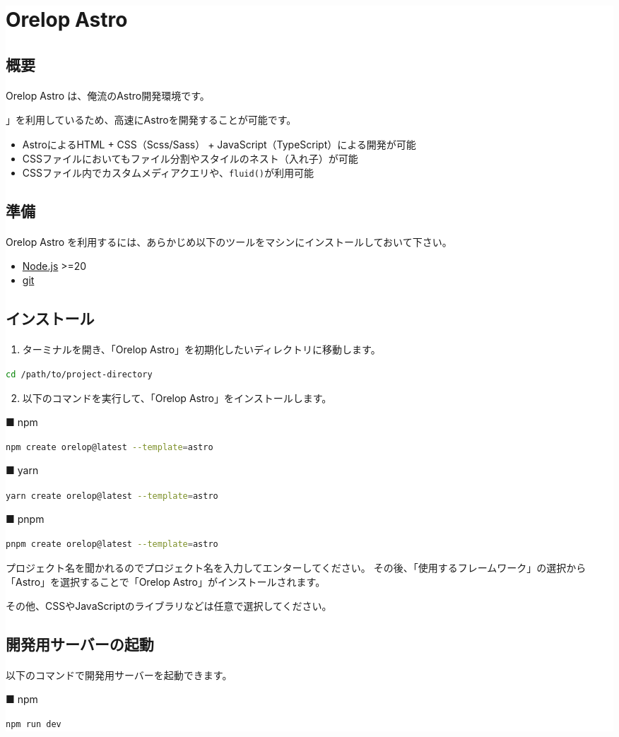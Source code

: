 # Orelop Astro


## 概要

Orelop Astro は、俺流のAstro開発環境です。

」を利用しているため、高速にAstroを開発することが可能です。

- AstroによるHTML + CSS（Scss/Sass） + JavaScript（TypeScript）による開発が可能
- CSSファイルにおいてもファイル分割やスタイルのネスト（入れ子）が可能
- CSSファイル内でカスタムメディアクエリや、`fluid()`が利用可能


## 準備

Orelop Astro を利用するには、あらかじめ以下のツールをマシンにインストールしておいて下さい。

- [Node.js](https://nodejs.org/ja) >=20
- [git](https://git-scm.com/)


## インストール

1. ターミナルを開き、「Orelop Astro」を初期化したいディレクトリに移動します。

```bash
cd /path/to/project-directory
```

2. 以下のコマンドを実行して、「Orelop Astro」をインストールします。


■ npm
```bash
npm create orelop@latest --template=astro
```

■ yarn
```bash
yarn create orelop@latest --template=astro
```

■ pnpm
```bash
pnpm create orelop@latest --template=astro
```
プロジェクト名を聞かれるのでプロジェクト名を入力してエンターしてください。
その後、「使用するフレームワーク」の選択から「Astro」を選択することで「Orelop Astro」がインストールされます。

その他、CSSやJavaScriptのライブラリなどは任意で選択してください。

## 開発用サーバーの起動

以下のコマンドで開発用サーバーを起動できます。

■ npm
```
npm run dev
```
